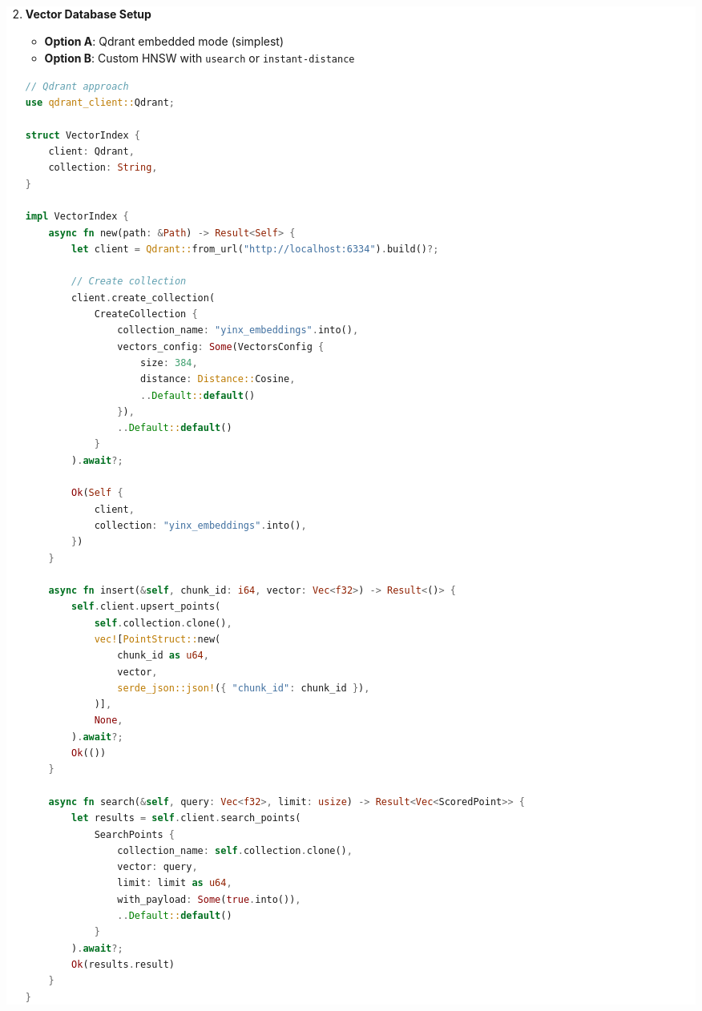 
2. **Vector Database Setup**
   - **Option A**: Qdrant embedded mode (simplest)
   - **Option B**: Custom HNSW with `usearch` or `instant-distance`

   ```rust
   // Qdrant approach
   use qdrant_client::Qdrant;

   struct VectorIndex {
       client: Qdrant,
       collection: String,
   }

   impl VectorIndex {
       async fn new(path: &Path) -> Result<Self> {
           let client = Qdrant::from_url("http://localhost:6334").build()?;

           // Create collection
           client.create_collection(
               CreateCollection {
                   collection_name: "yinx_embeddings".into(),
                   vectors_config: Some(VectorsConfig {
                       size: 384,
                       distance: Distance::Cosine,
                       ..Default::default()
                   }),
                   ..Default::default()
               }
           ).await?;

           Ok(Self {
               client,
               collection: "yinx_embeddings".into(),
           })
       }

       async fn insert(&self, chunk_id: i64, vector: Vec<f32>) -> Result<()> {
           self.client.upsert_points(
               self.collection.clone(),
               vec![PointStruct::new(
                   chunk_id as u64,
                   vector,
                   serde_json::json!({ "chunk_id": chunk_id }),
               )],
               None,
           ).await?;
           Ok(())
       }

       async fn search(&self, query: Vec<f32>, limit: usize) -> Result<Vec<ScoredPoint>> {
           let results = self.client.search_points(
               SearchPoints {
                   collection_name: self.collection.clone(),
                   vector: query,
                   limit: limit as u64,
                   with_payload: Some(true.into()),
                   ..Default::default()
               }
           ).await?;
           Ok(results.result)
       }
   }
   ```
